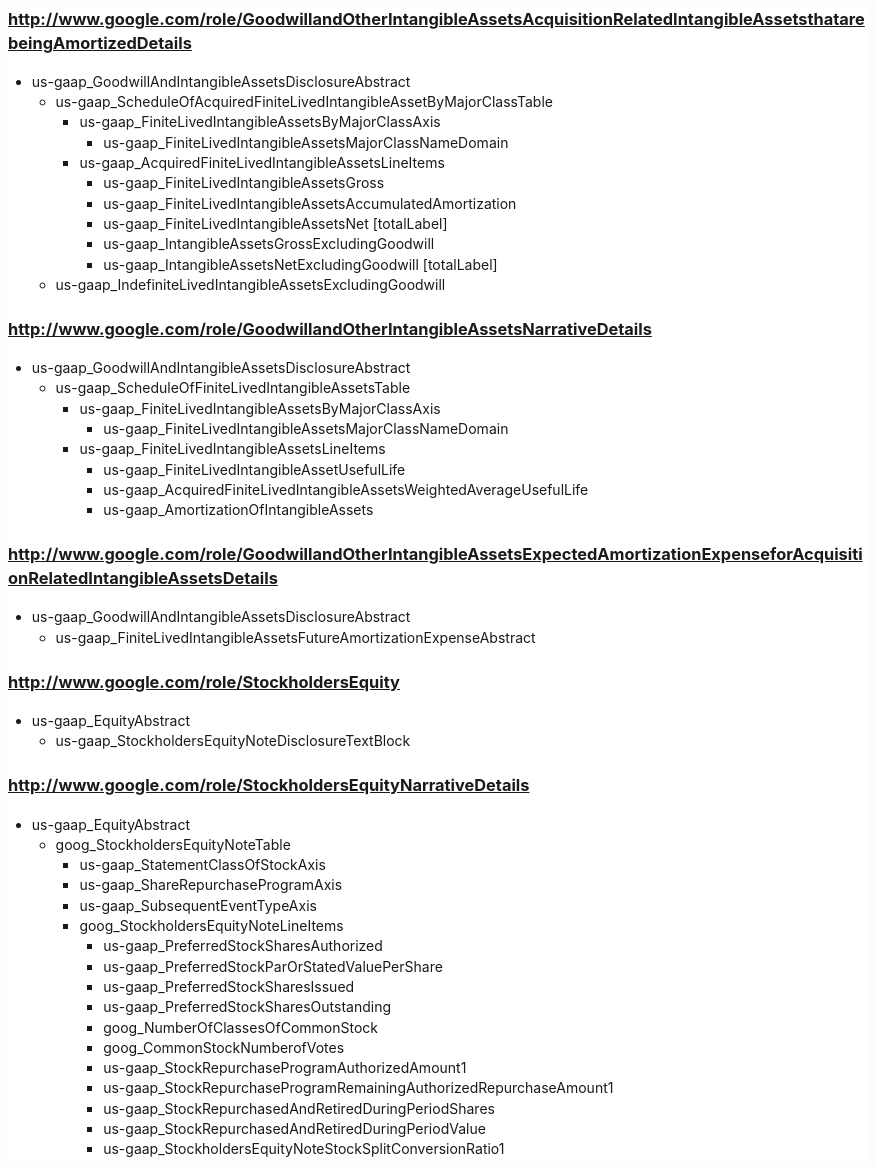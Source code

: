 ### http://www.google.com/role/GoodwillandOtherIntangibleAssetsAcquisitionRelatedIntangibleAssetsthatarebeingAmortizedDetails

- us-gaap_GoodwillAndIntangibleAssetsDisclosureAbstract
  - us-gaap_ScheduleOfAcquiredFiniteLivedIntangibleAssetByMajorClassTable
    - us-gaap_FiniteLivedIntangibleAssetsByMajorClassAxis
      - us-gaap_FiniteLivedIntangibleAssetsMajorClassNameDomain
    - us-gaap_AcquiredFiniteLivedIntangibleAssetsLineItems
      - us-gaap_FiniteLivedIntangibleAssetsGross
      - us-gaap_FiniteLivedIntangibleAssetsAccumulatedAmortization
      - us-gaap_FiniteLivedIntangibleAssetsNet [totalLabel]
      - us-gaap_IntangibleAssetsGrossExcludingGoodwill
      - us-gaap_IntangibleAssetsNetExcludingGoodwill [totalLabel]
  - us-gaap_IndefiniteLivedIntangibleAssetsExcludingGoodwill

### http://www.google.com/role/GoodwillandOtherIntangibleAssetsNarrativeDetails

- us-gaap_GoodwillAndIntangibleAssetsDisclosureAbstract
  - us-gaap_ScheduleOfFiniteLivedIntangibleAssetsTable
    - us-gaap_FiniteLivedIntangibleAssetsByMajorClassAxis
      - us-gaap_FiniteLivedIntangibleAssetsMajorClassNameDomain
    - us-gaap_FiniteLivedIntangibleAssetsLineItems
      - us-gaap_FiniteLivedIntangibleAssetUsefulLife
      - us-gaap_AcquiredFiniteLivedIntangibleAssetsWeightedAverageUsefulLife
      - us-gaap_AmortizationOfIntangibleAssets

### http://www.google.com/role/GoodwillandOtherIntangibleAssetsExpectedAmortizationExpenseforAcquisitionRelatedIntangibleAssetsDetails

- us-gaap_GoodwillAndIntangibleAssetsDisclosureAbstract
  - us-gaap_FiniteLivedIntangibleAssetsFutureAmortizationExpenseAbstract

### http://www.google.com/role/StockholdersEquity

- us-gaap_EquityAbstract
  - us-gaap_StockholdersEquityNoteDisclosureTextBlock

### http://www.google.com/role/StockholdersEquityNarrativeDetails

- us-gaap_EquityAbstract
  - goog_StockholdersEquityNoteTable
    - us-gaap_StatementClassOfStockAxis
    - us-gaap_ShareRepurchaseProgramAxis
    - us-gaap_SubsequentEventTypeAxis
    - goog_StockholdersEquityNoteLineItems
      - us-gaap_PreferredStockSharesAuthorized
      - us-gaap_PreferredStockParOrStatedValuePerShare
      - us-gaap_PreferredStockSharesIssued
      - us-gaap_PreferredStockSharesOutstanding
      - goog_NumberOfClassesOfCommonStock
      - goog_CommonStockNumberofVotes
      - us-gaap_StockRepurchaseProgramAuthorizedAmount1
      - us-gaap_StockRepurchaseProgramRemainingAuthorizedRepurchaseAmount1
      - us-gaap_StockRepurchasedAndRetiredDuringPeriodShares
      - us-gaap_StockRepurchasedAndRetiredDuringPeriodValue
      - us-gaap_StockholdersEquityNoteStockSplitConversionRatio1
